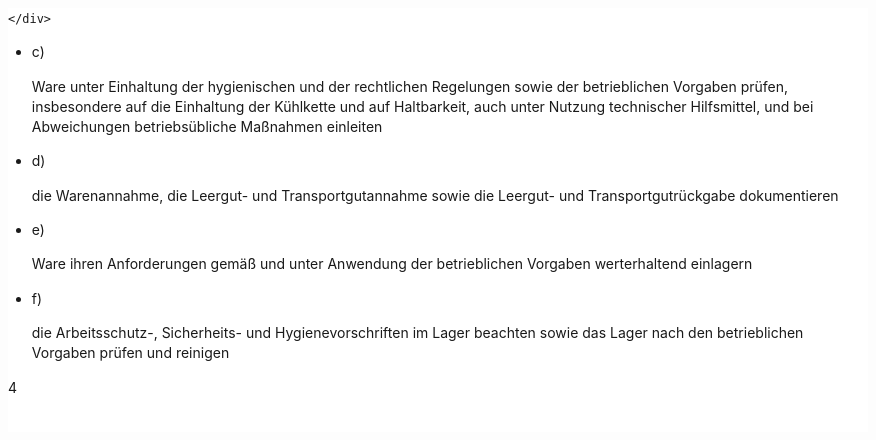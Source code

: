     </div>

  - c)
    
    <div style="">
    
    Ware unter Einhaltung der hygienischen und der rechtlichen
    Regelungen sowie der betrieblichen Vorgaben prüfen, insbesondere auf
    die Einhaltung der Kühlkette und auf Haltbarkeit, auch unter Nutzung
    technischer Hilfsmittel, und bei Abweichungen betriebsübliche
    Maßnahmen einleiten
    
    </div>

  - d)
    
    <div style="">
    
    die Warenannahme, die Leergut- und Transportgutannahme sowie die
    Leergut- und Transportgutrückgabe dokumentieren
    
    </div>

  - e)
    
    <div style="">
    
    Ware ihren Anforderungen gemäß und unter Anwendung der betrieblichen
    Vorgaben werterhaltend einlagern
    
    </div>

  - f)
    
    <div style="">
    
    die Arbeitsschutz-, Sicherheits- und Hygienevorschriften im Lager
    beachten sowie das Lager nach den betrieblichen Vorgaben prüfen und
    reinigen
    
    </div>

</td>

<td style="border-right: 0.5pt solid ; border-bottom: 0.5pt solid ; " align="center" valign="middle" charoff="50">

4

</td>

<td style="border-bottom: 0.5pt solid ; " align="left" valign="top" charoff="50">

 

</td>

</tr>

<tr>

<td style="border-right: 0.5pt solid ; border-bottom: 0.5pt solid ; " align="center" valign="top" charoff="50">
